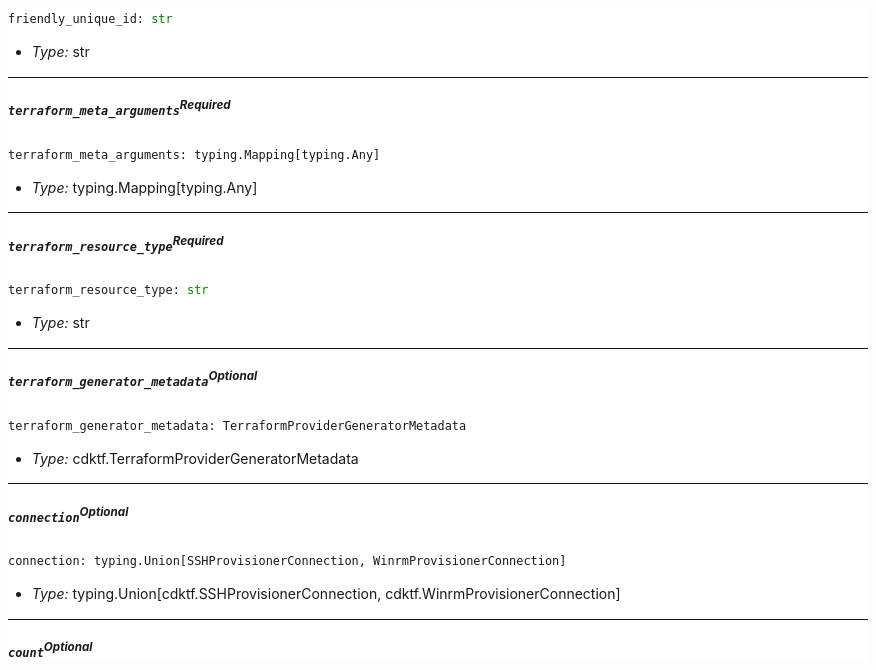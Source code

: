 ```python
friendly_unique_id: str
```

- *Type:* str

---

##### `terraform_meta_arguments`<sup>Required</sup> <a name="terraform_meta_arguments" id="@cdktf/provider-datadog.logsIndexOrder.LogsIndexOrder.property.terraformMetaArguments"></a>

```python
terraform_meta_arguments: typing.Mapping[typing.Any]
```

- *Type:* typing.Mapping[typing.Any]

---

##### `terraform_resource_type`<sup>Required</sup> <a name="terraform_resource_type" id="@cdktf/provider-datadog.logsIndexOrder.LogsIndexOrder.property.terraformResourceType"></a>

```python
terraform_resource_type: str
```

- *Type:* str

---

##### `terraform_generator_metadata`<sup>Optional</sup> <a name="terraform_generator_metadata" id="@cdktf/provider-datadog.logsIndexOrder.LogsIndexOrder.property.terraformGeneratorMetadata"></a>

```python
terraform_generator_metadata: TerraformProviderGeneratorMetadata
```

- *Type:* cdktf.TerraformProviderGeneratorMetadata

---

##### `connection`<sup>Optional</sup> <a name="connection" id="@cdktf/provider-datadog.logsIndexOrder.LogsIndexOrder.property.connection"></a>

```python
connection: typing.Union[SSHProvisionerConnection, WinrmProvisionerConnection]
```

- *Type:* typing.Union[cdktf.SSHProvisionerConnection, cdktf.WinrmProvisionerConnection]

---

##### `count`<sup>Optional</sup> <a name="count" id="@cdktf/provider-datadog.logsIndexOrder.LogsIndexOrder.property.count"></a>
